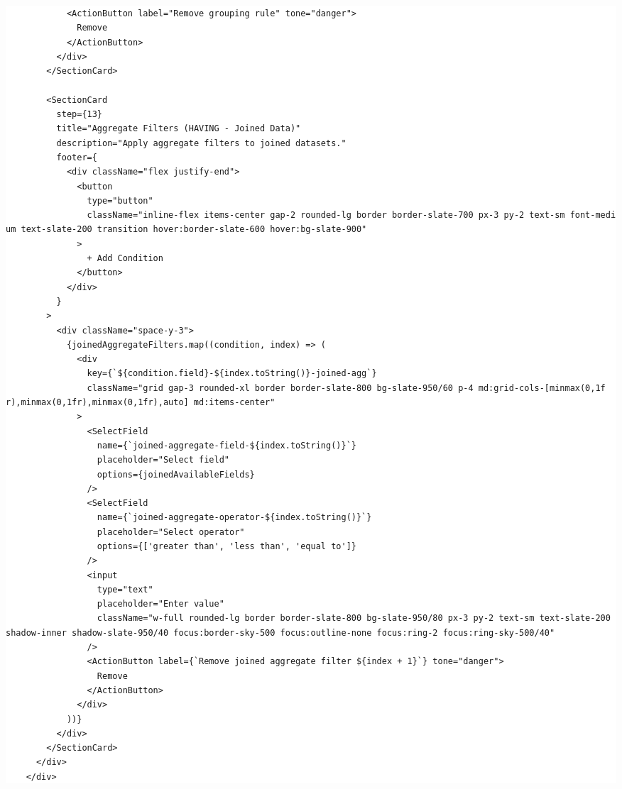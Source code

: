                 <ActionButton label="Remove grouping rule" tone="danger">
                  Remove
                </ActionButton>
              </div>
            </SectionCard>

            <SectionCard
              step={13}
              title="Aggregate Filters (HAVING - Joined Data)"
              description="Apply aggregate filters to joined datasets."
              footer={
                <div className="flex justify-end">
                  <button
                    type="button"
                    className="inline-flex items-center gap-2 rounded-lg border border-slate-700 px-3 py-2 text-sm font-medium text-slate-200 transition hover:border-slate-600 hover:bg-slate-900"
                  >
                    + Add Condition
                  </button>
                </div>
              }
            >
              <div className="space-y-3">
                {joinedAggregateFilters.map((condition, index) => (
                  <div
                    key={`${condition.field}-${index.toString()}-joined-agg`}
                    className="grid gap-3 rounded-xl border border-slate-800 bg-slate-950/60 p-4 md:grid-cols-[minmax(0,1fr),minmax(0,1fr),minmax(0,1fr),auto] md:items-center"
                  >
                    <SelectField
                      name={`joined-aggregate-field-${index.toString()}`}
                      placeholder="Select field"
                      options={joinedAvailableFields}
                    />
                    <SelectField
                      name={`joined-aggregate-operator-${index.toString()}`}
                      placeholder="Select operator"
                      options={['greater than', 'less than', 'equal to']}
                    />
                    <input
                      type="text"
                      placeholder="Enter value"
                      className="w-full rounded-lg border border-slate-800 bg-slate-950/80 px-3 py-2 text-sm text-slate-200 shadow-inner shadow-slate-950/40 focus:border-sky-500 focus:outline-none focus:ring-2 focus:ring-sky-500/40"
                    />
                    <ActionButton label={`Remove joined aggregate filter ${index + 1}`} tone="danger">
                      Remove
                    </ActionButton>
                  </div>
                ))}
              </div>
            </SectionCard>
          </div>
        </div>
